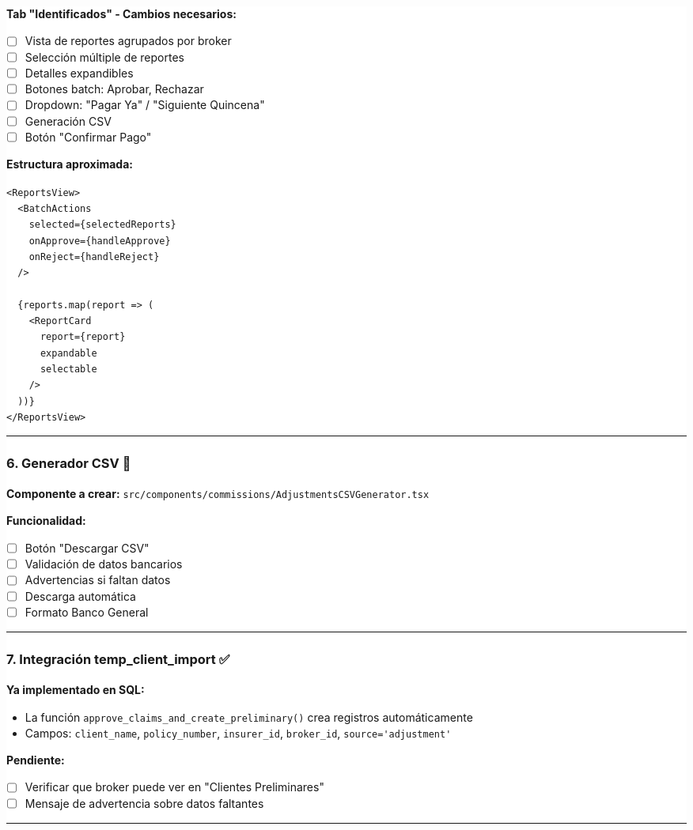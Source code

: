 **Tab "Identificados" - Cambios necesarios:**
- [ ] Vista de reportes agrupados por broker
- [ ] Selección múltiple de reportes
- [ ] Detalles expandibles
- [ ] Botones batch: Aprobar, Rechazar
- [ ] Dropdown: "Pagar Ya" / "Siguiente Quincena"
- [ ] Generación CSV
- [ ] Botón "Confirmar Pago"

**Estructura aproximada:**
```tsx
<ReportsView>
  <BatchActions 
    selected={selectedReports}
    onApprove={handleApprove}
    onReject={handleReject}
  />
  
  {reports.map(report => (
    <ReportCard 
      report={report}
      expandable
      selectable
    />
  ))}
</ReportsView>
```

---

### 6. **Generador CSV** 🔄
**Componente a crear:** `src/components/commissions/AdjustmentsCSVGenerator.tsx`

**Funcionalidad:**
- [ ] Botón "Descargar CSV"
- [ ] Validación de datos bancarios
- [ ] Advertencias si faltan datos
- [ ] Descarga automática
- [ ] Formato Banco General

---

### 7. **Integración temp_client_import** ✅
**Ya implementado en SQL:**
- La función `approve_claims_and_create_preliminary()` crea registros automáticamente
- Campos: `client_name`, `policy_number`, `insurer_id`, `broker_id`, `source='adjustment'`

**Pendiente:**
- [ ] Verificar que broker puede ver en "Clientes Preliminares"
- [ ] Mensaje de advertencia sobre datos faltantes

---
